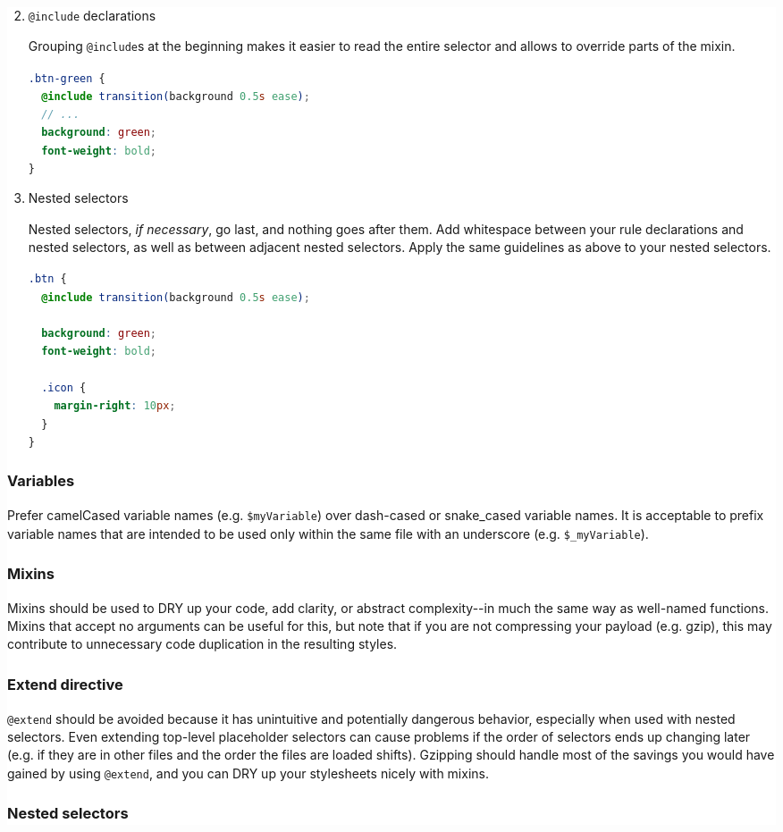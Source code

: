 2. `@include` declarations

    Grouping `@include`s at the beginning makes it easier to read the entire selector and allows to override parts of the mixin.

    ```scss
    .btn-green {
      @include transition(background 0.5s ease);
      // ...
      background: green;
      font-weight: bold;
    }
    ```

3. Nested selectors

    Nested selectors, _if necessary_, go last, and nothing goes after them. Add whitespace between your rule declarations and nested selectors, as well as between adjacent nested selectors. Apply the same guidelines as above to your nested selectors.

    ```scss
    .btn {
      @include transition(background 0.5s ease);

      background: green;
      font-weight: bold;

      .icon {
        margin-right: 10px;
      }
    }
    ```

### Variables

Prefer camelCased variable names (e.g. `$myVariable`) over dash-cased or snake_cased variable names. It is acceptable to prefix variable names that are intended to be used only within the same file with an underscore (e.g. `$_myVariable`).

### Mixins

Mixins should be used to DRY up your code, add clarity, or abstract complexity--in much the same way as well-named functions. Mixins that accept no arguments can be useful for this, but note that if you are not compressing your payload (e.g. gzip), this may contribute to unnecessary code duplication in the resulting styles.

### Extend directive

`@extend` should be avoided because it has unintuitive and potentially dangerous behavior, especially when used with nested selectors. Even extending top-level placeholder selectors can cause problems if the order of selectors ends up changing later (e.g. if they are in other files and the order the files are loaded shifts). Gzipping should handle most of the savings you would have gained by using `@extend`, and you can DRY up your stylesheets nicely with mixins.

### Nested selectors
